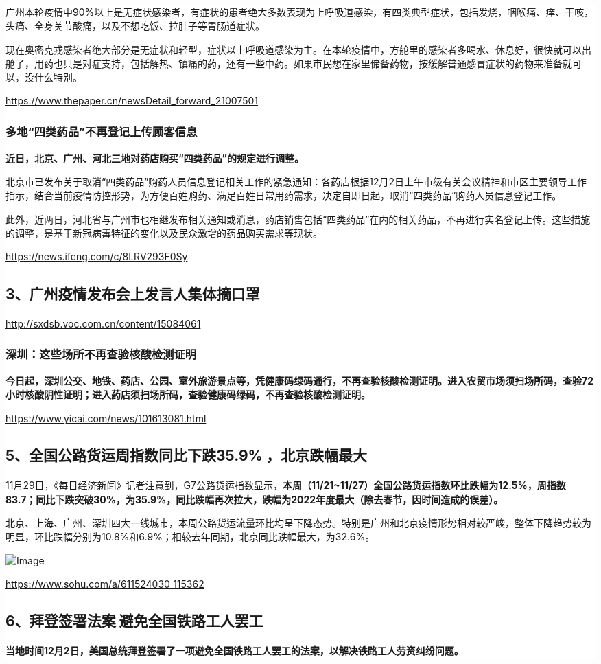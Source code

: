 
广州本轮疫情中90%以上是无症状感染者，有症状的患者绝大多数表现为上呼吸道感染，有四类典型症状，包括发烧，咽喉痛、痒、干咳，头痛、全身关节酸痛，以及不想吃饭、拉肚子等胃肠道症状。



现在奥密克戎感染者绝大部分是无症状和轻型，症状以上呼吸道感染为主。在本轮疫情中，方舱里的感染者多喝水、休息好，很快就可以出舱了，用药也只是对症支持，包括解热、镇痛的药，还有一些中药。如果市民想在家里储备药物，按缓解普通感冒症状的药物来准备就可以，没什么特别。

https://www.thepaper.cn/newsDetail_forward_21007501 



### 多地“四类药品”不再登记上传顾客信息

**近日，北京、广州、河北三地对药店购买“四类药品”的规定进行调整。**



北京市已发布关于取消“四类药品”购药人员信息登记相关工作的紧急通知：各药店根据12月2日上午市级有关会议精神和市区主要领导工作指示，结合当前疫情防控形势，为方便百姓购药、满足百姓日常用药需求，决定自即日起，取消“四类药品”购药人员信息登记工作。



此外，近两日，河北省与广州市也相继发布相关通知或消息，药店销售包括“四类药品”在内的相关药品，不再进行实名登记上传。这些措施的调整，是基于新冠病毒特征的变化以及民众激增的药品购买需求等现状。 

https://news.ifeng.com/c/8LRV293F0Sy 



## 3、广州疫情发布会上发言人集体摘口罩



http://sxdsb.voc.com.cn/content/15084061 

### 深圳：这些场所不再查验核酸检测证明 

**今日起，深圳公交、地铁、药店、公园、室外旅游景点等，凭健康码绿码通行，不再查验核酸检测证明。进入农贸市场须扫场所码，查验72小时核酸阴性证明；进入药店须扫场所码，查验健康码绿码，不再查验核酸检测证明。**

https://www.yicai.com/news/101613081.html 



## 5、全国公路货运周指数同比下跌35.9% ，北京跌幅最大

11月29日，《每日经济新闻》记者注意到，G7公路货运指数显示，**本周（11/21~11/27）全国公路货运指数环比跌幅为12.5%，周指数83.7；同比下跌突破30%，为35.9%，同比跌幅再次拉大，跌幅为2022年度最大（除去春节，因时间造成的误差）。**



北京、上海、广州、深圳四大一线城市，本周公路货运流量环比均呈下降态势。特别是广州和北京疫情形势相对较严峻，整体下降趋势较为明显，环比跌幅分别为10.8%和6.9%；相较去年同期，北京同比跌幅最大，为32.6%。

![Image](https://img.bedtime.news/2022/12/22/63a3473e08132.png)

https://www.sohu.com/a/611524030_115362 



## 6、拜登签署法案 避免全国铁路工人罢工 

**当地时间12月2日，美国总统拜登签署了一项避免全国铁路工人罢工的法案，以解决铁路工人劳资纠纷问题。**
